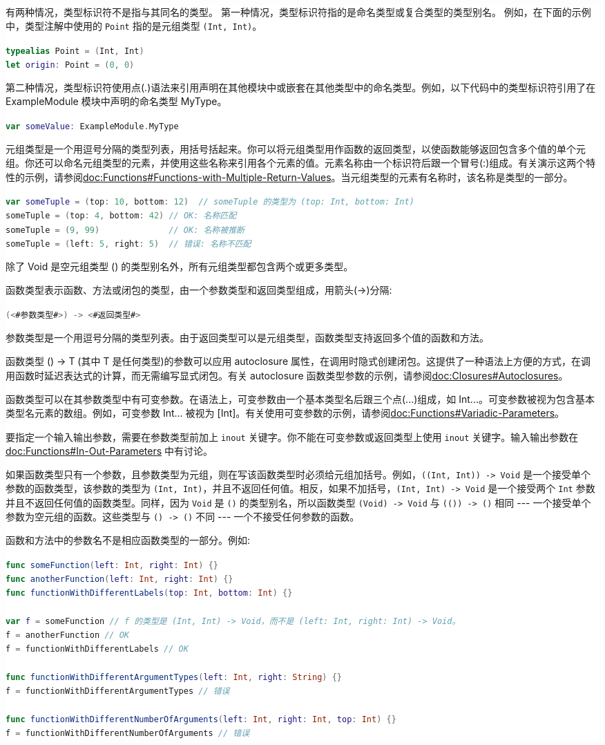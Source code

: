 有两种情况，类型标识符不是指与其同名的类型。
第一种情况，类型标识符指的是命名类型或复合类型的类型别名。
例如，在下面的示例中，类型注解中使用的 `Point` 指的是元组类型 `(Int, Int)`。

```swift
typealias Point = (Int, Int)
let origin: Point = (0, 0)
```

第二种情况，类型标识符使用点(.)语法来引用声明在其他模块中或嵌套在其他类型中的命名类型。例如，以下代码中的类型标识符引用了在 ExampleModule 模块中声明的命名类型 MyType。

```swift
var someValue: ExampleModule.MyType
```

元组类型是一个用逗号分隔的类型列表，用括号括起来。你可以将元组类型用作函数的返回类型，以使函数能够返回包含多个值的单个元组。你还可以命名元组类型的元素，并使用这些名称来引用各个元素的值。元素名称由一个标识符后跟一个冒号(:)组成。有关演示这两个特性的示例，请参阅<doc:Functions#Functions-with-Multiple-Return-Values>。当元组类型的元素有名称时，该名称是类型的一部分。

```swift
var someTuple = (top: 10, bottom: 12)  // someTuple 的类型为 (top: Int, bottom: Int)
someTuple = (top: 4, bottom: 42) // OK: 名称匹配
someTuple = (9, 99)              // OK: 名称被推断
someTuple = (left: 5, right: 5)  // 错误: 名称不匹配
```

除了 Void 是空元组类型 () 的类型别名外，所有元组类型都包含两个或更多类型。

函数类型表示函数、方法或闭包的类型，由一个参数类型和返回类型组成，用箭头(->)分隔:

```swift
(<#参数类型#>) -> <#返回类型#>
```

参数类型是一个用逗号分隔的类型列表。由于返回类型可以是元组类型，函数类型支持返回多个值的函数和方法。

函数类型 () -> T (其中 T 是任何类型)的参数可以应用 autoclosure 属性，在调用时隐式创建闭包。这提供了一种语法上方便的方式，在调用函数时延迟表达式的计算，而无需编写显式闭包。有关 autoclosure 函数类型参数的示例，请参阅<doc:Closures#Autoclosures>。

函数类型可以在其参数类型中有可变参数。在语法上，可变参数由一个基本类型名后跟三个点(...)组成，如 Int...。可变参数被视为包含基本类型名元素的数组。例如，可变参数 Int... 被视为 [Int]。有关使用可变参数的示例，请参阅<doc:Functions#Variadic-Parameters>。

要指定一个输入输出参数，需要在参数类型前加上 `inout` 关键字。你不能在可变参数或返回类型上使用 `inout` 关键字。输入输出参数在 <doc:Functions#In-Out-Parameters> 中有讨论。

如果函数类型只有一个参数，且参数类型为元组，则在写该函数类型时必须给元组加括号。例如，`((Int, Int)) -> Void` 是一个接受单个参数的函数类型，该参数的类型为 `(Int, Int)`，并且不返回任何值。相反，如果不加括号，`(Int, Int) -> Void` 是一个接受两个 `Int` 参数并且不返回任何值的函数类型。同样，因为 `Void` 是 `()` 的类型别名，所以函数类型 `(Void) -> Void` 与 `(()) -> ()` 相同 --- 一个接受单个参数为空元组的函数。这些类型与 `() -> ()` 不同 --- 一个不接受任何参数的函数。

函数和方法中的参数名不是相应函数类型的一部分。例如:

```swift
func someFunction(left: Int, right: Int) {}
func anotherFunction(left: Int, right: Int) {}
func functionWithDifferentLabels(top: Int, bottom: Int) {}

var f = someFunction // f 的类型是 (Int, Int) -> Void，而不是 (left: Int, right: Int) -> Void。
f = anotherFunction // OK  
f = functionWithDifferentLabels // OK

func functionWithDifferentArgumentTypes(left: Int, right: String) {}
f = functionWithDifferentArgumentTypes // 错误

func functionWithDifferentNumberOfArguments(left: Int, right: Int, top: Int) {}
f = functionWithDifferentNumberOfArguments // 错误
```
